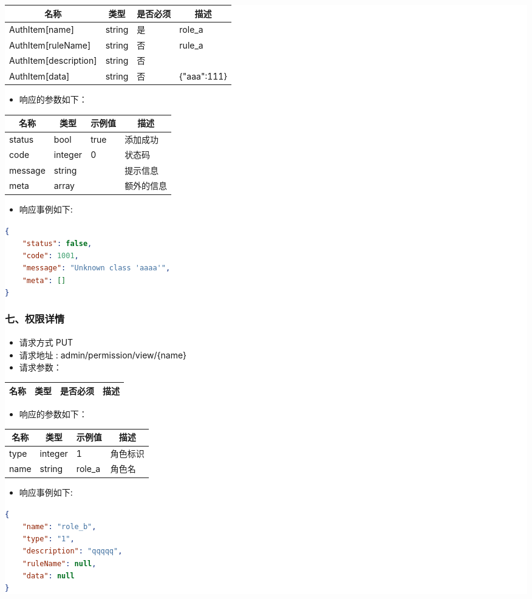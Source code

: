 名称 | 类型 | 是否必须 | 描述
---|---|---|---
AuthItem[name] | string | 是 | role_a
AuthItem[ruleName] | string | 否 | rule_a
AuthItem[description] | string | 否 | 
AuthItem[data] | string | 否 | {"aaa":111}

    
- 响应的参数如下：

名称 | 类型 | 示例值 | 描述
---|---|---|---
status| bool | true | 添加成功
code| integer | 0 | 状态码
message| string |  | 提示信息
meta| array |  | 额外的信息


- 响应事例如下:

```json
{
    "status": false,
    "code": 1001,
    "message": "Unknown class 'aaaa'",
    "meta": []
}

```

### 七、权限详情

- 请求方式 PUT
- 请求地址 : admin/permission/view/{name}
- 请求参数：

名称 | 类型 | 是否必须 | 描述
---|---|---|---

    
- 响应的参数如下：

名称 | 类型 | 示例值 | 描述
---|---|---|---
type| integer | 1 | 角色标识
name| string | role_a | 角色名


- 响应事例如下:

```json
{
    "name": "role_b",
    "type": "1",
    "description": "qqqqq",
    "ruleName": null,
    "data": null
}

```
